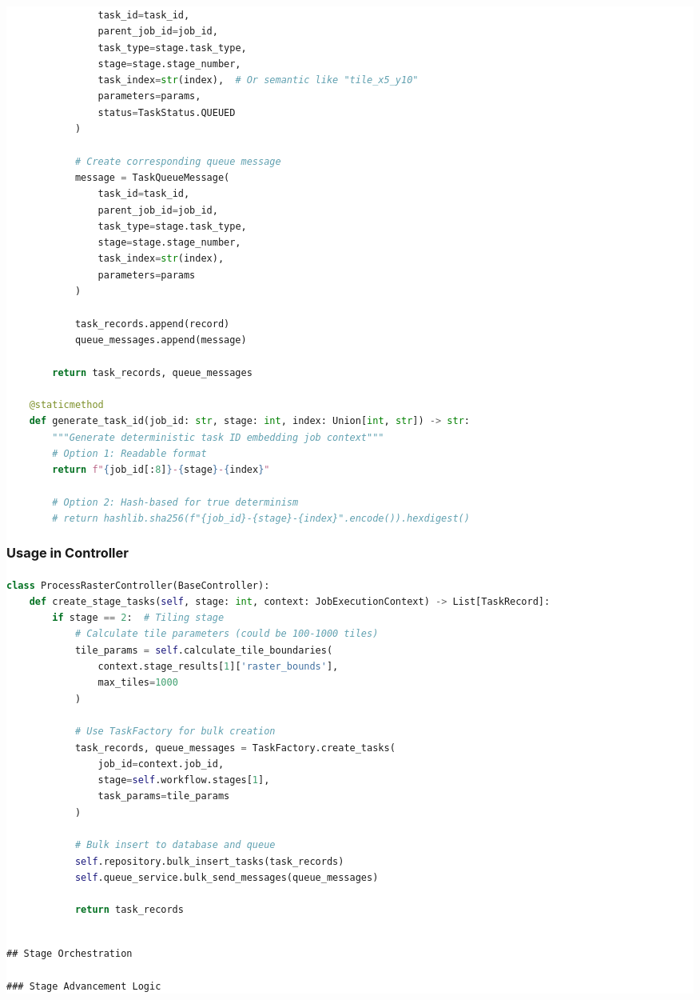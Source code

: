 ```python
                task_id=task_id,
                parent_job_id=job_id,
                task_type=stage.task_type,
                stage=stage.stage_number,
                task_index=str(index),  # Or semantic like "tile_x5_y10"
                parameters=params,
                status=TaskStatus.QUEUED
            )
            
            # Create corresponding queue message
            message = TaskQueueMessage(
                task_id=task_id,
                parent_job_id=job_id,
                task_type=stage.task_type,
                stage=stage.stage_number,
                task_index=str(index),
                parameters=params
            )
            
            task_records.append(record)
            queue_messages.append(message)
        
        return task_records, queue_messages
    
    @staticmethod
    def generate_task_id(job_id: str, stage: int, index: Union[int, str]) -> str:
        """Generate deterministic task ID embedding job context"""
        # Option 1: Readable format
        return f"{job_id[:8]}-{stage}-{index}"
        
        # Option 2: Hash-based for true determinism
        # return hashlib.sha256(f"{job_id}-{stage}-{index}".encode()).hexdigest()
```

### Usage in Controller
```python
class ProcessRasterController(BaseController):
    def create_stage_tasks(self, stage: int, context: JobExecutionContext) -> List[TaskRecord]:
        if stage == 2:  # Tiling stage
            # Calculate tile parameters (could be 100-1000 tiles)
            tile_params = self.calculate_tile_boundaries(
                context.stage_results[1]['raster_bounds'],
                max_tiles=1000
            )
            
            # Use TaskFactory for bulk creation
            task_records, queue_messages = TaskFactory.create_tasks(
                job_id=context.job_id,
                stage=self.workflow.stages[1],
                task_params=tile_params
            )
            
            # Bulk insert to database and queue
            self.repository.bulk_insert_tasks(task_records)
            self.queue_service.bulk_send_messages(queue_messages)
            
            return task_records
```
```

## Stage Orchestration

### Stage Advancement Logic
```
